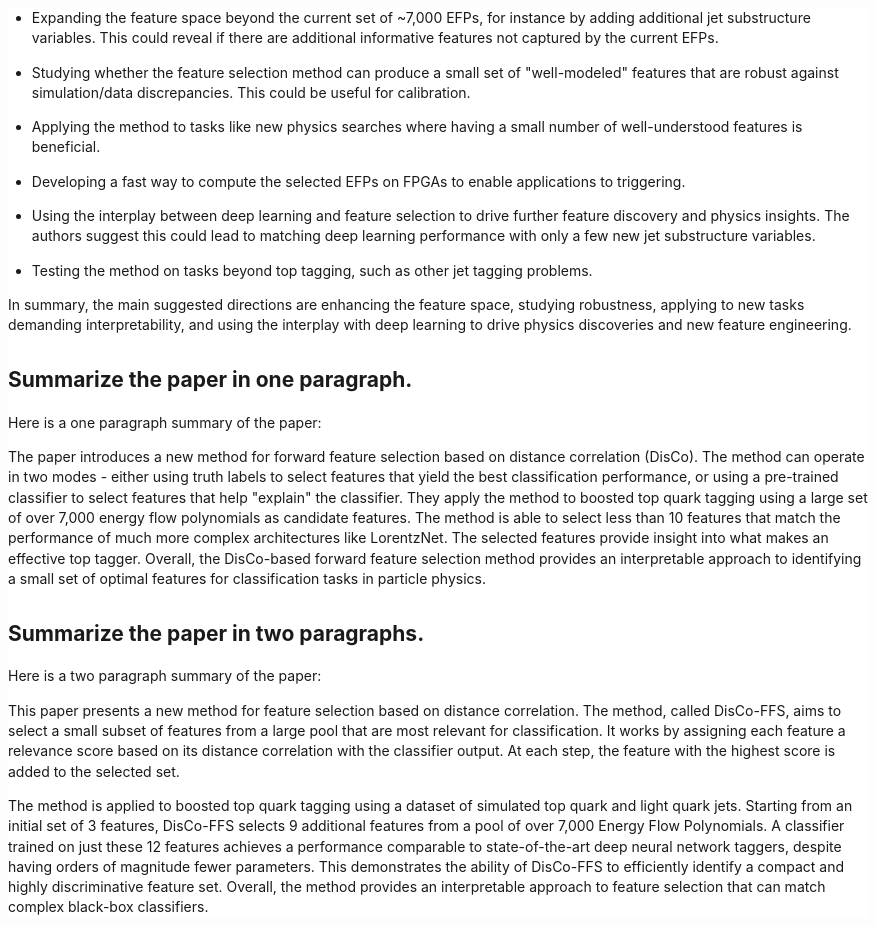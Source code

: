 - Expanding the feature space beyond the current set of ~7,000 EFPs, for instance by adding additional jet substructure variables. This could reveal if there are additional informative features not captured by the current EFPs. 

- Studying whether the feature selection method can produce a small set of "well-modeled" features that are robust against simulation/data discrepancies. This could be useful for calibration.

- Applying the method to tasks like new physics searches where having a small number of well-understood features is beneficial.

- Developing a fast way to compute the selected EFPs on FPGAs to enable applications to triggering.

- Using the interplay between deep learning and feature selection to drive further feature discovery and physics insights. The authors suggest this could lead to matching deep learning performance with only a few new jet substructure variables.

- Testing the method on tasks beyond top tagging, such as other jet tagging problems.

In summary, the main suggested directions are enhancing the feature space, studying robustness, applying to new tasks demanding interpretability, and using the interplay with deep learning to drive physics discoveries and new feature engineering.


## Summarize the paper in one paragraph.

 Here is a one paragraph summary of the paper:

The paper introduces a new method for forward feature selection based on distance correlation (DisCo). The method can operate in two modes - either using truth labels to select features that yield the best classification performance, or using a pre-trained classifier to select features that help "explain" the classifier. They apply the method to boosted top quark tagging using a large set of over 7,000 energy flow polynomials as candidate features. The method is able to select less than 10 features that match the performance of much more complex architectures like LorentzNet. The selected features provide insight into what makes an effective top tagger. Overall, the DisCo-based forward feature selection method provides an interpretable approach to identifying a small set of optimal features for classification tasks in particle physics.


## Summarize the paper in two paragraphs.

 Here is a two paragraph summary of the paper:

This paper presents a new method for feature selection based on distance correlation. The method, called DisCo-FFS, aims to select a small subset of features from a large pool that are most relevant for classification. It works by assigning each feature a relevance score based on its distance correlation with the classifier output. At each step, the feature with the highest score is added to the selected set. 

The method is applied to boosted top quark tagging using a dataset of simulated top quark and light quark jets. Starting from an initial set of 3 features, DisCo-FFS selects 9 additional features from a pool of over 7,000 Energy Flow Polynomials. A classifier trained on just these 12 features achieves a performance comparable to state-of-the-art deep neural network taggers, despite having orders of magnitude fewer parameters. This demonstrates the ability of DisCo-FFS to efficiently identify a compact and highly discriminative feature set. Overall, the method provides an interpretable approach to feature selection that can match complex black-box classifiers.

